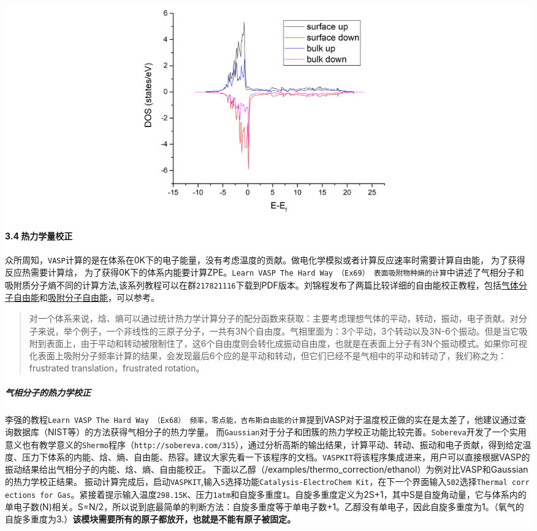  <div align="center"><img src="DOS_Ni.jpg" width=50% height=50% /></div>

#### 3.4 热力学量校正

众所周知，`VASP`计算的是在体系在0K下的电子能量，没有考虑温度的贡献。做电化学模拟或者计算反应速率时需要计算自由能， 为了获得反应热需要计算焓， 为了获得0K下的体系内能要计算ZPE。`Learn VASP The Hard Way （Ex69） 表面吸附物种熵的计算`中讲述了气相分子和吸附质分子熵不同的计算方法,该系列教程可以在群`217821116`下载到PDF版本。刘锦程发布了两篇比较详细的自由能校正教程，包括[气体分子自由能](https://mp.weixin.qq.com/s/2nCcf1VXDfSti17127qvjA)和[吸附分子自由能](https://mp.weixin.qq.com/s/PYZs2ggrp4Jh6STZqr1hxg)，可以参考。
>对一个体系来说，焓、熵可以通过统计热力学计算分子的配分函数来获取：主要考虑理想气体的平动，转动，振动，电子贡献。对分子来说，举个例子，一个非线性的三原子分子，一共有3N个自由度。气相里面为：3个平动，3个转动以及3N-6个振动。但是当它吸附到表面上，由于平动和转动被限制住了，这6个自由度则会转化成振动自由度，也就是在表面上分子有3N个振动模式。如果你可视化表面上吸附分子频率计算的结果，会发现最后6个应的是平动和转动，但它们已经不是气相中的平动和转动了，我们称之为：frustrated translation，frustrated rotation。

#####  气相分子的热力学校正
李强的教程`Learn VASP The Hard Way （Ex68） 频率，零点能，吉布斯自由能的计算`提到VASP对于温度校正做的实在是太差了，他建议通过查询数据库（NIST等）的方法获得气相分子的热力学量。 而`Gaussian`对于分子和团簇的热力学校正功能比较完善。`Sobereva`开发了一个实用意义也有教学意义的`Shermo`程序（`http://sobereva.com/315`），通过分析高斯的输出结果，计算平动、转动、振动和电子贡献，得到给定温度、压力下体系的内能、焓、熵、自由能、热容。建议大家先看一下该程序的文档。`VASPKIT`将该程序集成进来，用户可以直接根据VASP的振动结果给出气相分子的内能、焓、熵、自由能校正。
下面以乙醇（/examples/thermo_correction/ethanol）为例对比VASP和Gaussian的热力学校正结果。
振动计算完成后，启动`VASPKIT`,输入`5`选择功能`Catalysis-ElectroChem Kit`，在下一个界面输入`502`选择`Thermal corrections for Gas`。紧接着提示输入温度`298.15K`、压力`1atm`和自旋多重度`1`。自旋多重度定义为2S+1，其中S是自旋角动量，它与体系内的单电子数(N)相关。S=N/2，所以说到底最简单的判断方法：自旋多重度等于单电子数+1。乙醇没有单电子，因此自旋多重度为1。（氧气的自旋多重度为3.）**该模块需要所有的原子都放开，也就是不能有原子被固定。**
